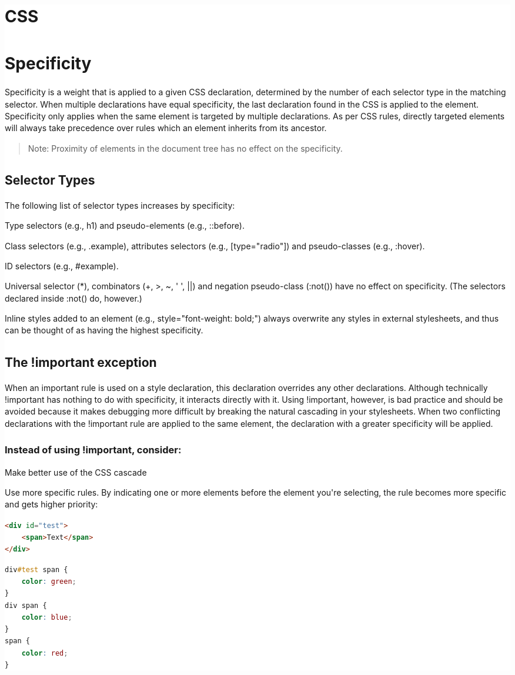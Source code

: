 # CSS

# Specificity

Specificity is a weight that is applied to a given CSS declaration, determined by the number of each selector type in the matching selector. When multiple declarations have equal specificity, the last declaration found in the CSS is applied to the element. Specificity only applies when the same element is targeted by multiple declarations. As per CSS rules, directly targeted elements will always take precedence over rules which an element inherits from its ancestor.

> Note: Proximity of elements in the document tree has no effect on the specificity.

## Selector Types

The following list of selector types increases by specificity:

Type selectors (e.g., h1) and pseudo-elements (e.g., ::before).

Class selectors (e.g., .example), attributes selectors (e.g., [type="radio"]) and pseudo-classes (e.g., :hover).

ID selectors (e.g., #example).

Universal selector (\*), combinators (+, >, ~, ' ', ||) and negation pseudo-class (:not()) have no effect on specificity. (The selectors declared inside :not() do, however.)

Inline styles added to an element (e.g., style="font-weight: bold;") always overwrite any styles in external stylesheets, and thus can be thought of as having the highest specificity.

## The !important exception

When an important rule is used on a style declaration, this declaration overrides any other declarations. Although technically !important has nothing to do with specificity, it interacts directly with it. Using !important, however, is bad practice and should be avoided because it makes debugging more difficult by breaking the natural cascading in your stylesheets. When two conflicting declarations with the !important rule are applied to the same element, the declaration with a greater specificity will be applied.

### Instead of using !important, consider:

Make better use of the CSS cascade

Use more specific rules. By indicating one or more elements before the element you're selecting, the rule becomes more specific and gets higher priority:

```html
<div id="test">
    <span>Text</span>
</div>
```

```css
div#test span {
    color: green;
}
div span {
    color: blue;
}
span {
    color: red;
}
```
